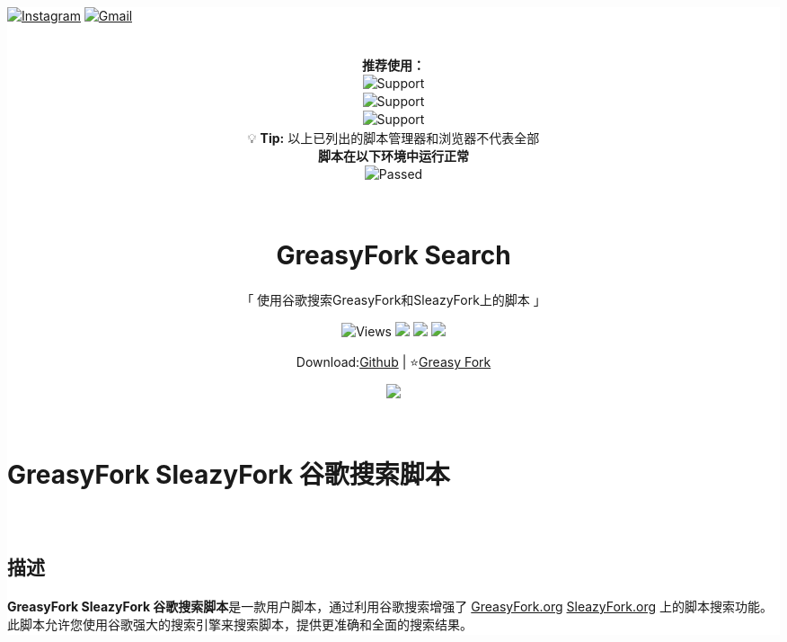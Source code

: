 <a href="https://www.instagram.com/nide9448/"><img src="https://img.shields.io/static/v1?label=%20&message=instagram&logo=instagram&logoColor=white&labelColor=%23E1306C&color=%23E1306C&style=for-the-badge" alt="Instagram"></a>
<a href="mailto:china.qinwuyuan@gmail.com"><img src="https://img.shields.io/static/v1?label=%20&message=gmail&logo=gmail&logoColor=white&labelColor=%23D93025&color=%23D93025&style=for-the-badge" alt="Gmail"></a>
</center>
</div></center>
<img height=6px width="100%" src="https://media.chatgptautorefresh.com/images/separators/gradient-aqua.png?latest">
<center><div align="center">
    <strong>推荐使用：</strong><br>
<img src="https://img.shields.io/badge/%E6%93%8D%E4%BD%9C%E7%B3%BB%E7%BB%9F-🪟%20Windows%20%7C%20🍎%20Mac%20%7C%20🐧%20Linux%20%7C%20🤖%20Android-blueviolet.svg?style=for-the-badge" alt="Support"><br>
<img src="https://img.shields.io/badge/%E6%8E%A8%E8%8D%90%E6%B5%8F%E8%A7%88%E5%99%A8-%20Google%20Chrome%20%7C%20%20Microsoft%20Edge%20%7C%20%20FireFox%20%7C%20%20Kiwi-blueviolet.svg?style=for-the-badge" alt="Support"><br>
<img src="https://img.shields.io/badge/%E8%84%9A%E6%9C%AC%E7%AE%A1%E7%90%86%E5%99%A8-%20Violentmonkey%20%7C%20%20Tampermonkey%20%7C%20%20ScriptCat%20%7C%20%20OrangeMonkey%20%7C%20STAY-blueviolet.svg?style=for-the-badge" alt="Support"><br>
💡 <strong>Tip:</strong> 以上已列出的脚本管理器和浏览器不代表全部<br>
    <strong>脚本在以下环境中运行正常</strong><br>
    <img src="https://img.shields.io/badge/dynamic/json?&label=Passed&query=$.passed&logo=googlechrome&logoColor=white&labelColor=%23007aff&color=4CAF50&style=for-the-badge&url=https://github.com/ChinaGodMan/UserScripts/raw/main/docs/passed.json" alt="Passed"><br>
    <img height=6px width="100%" src="https://media.chatgptautorefresh.com/images/separators/gradient-aqua.png?latest">
</div></center>



<center><div align="center">
    <h1>GreasyFork Search</h1>
    <p>「 使用谷歌搜索GreasyFork和SleazyFork上的脚本 」</p>
    <img src="https://views.whatilearened.today/views/github/505215/hmjz100.svg" alt="Views">
    <img src="https://img.shields.io/github/size/ChinaGodMan/UserScripts/greasyfork-search/greasyfork-search.user.js?color=%23990000">
    <img src="https://img.shields.io/greasyfork/dt/505215?logo=greasyfork&logoColor=white&labelColor=%23670000&color=blue&label=%E7%94%A8%E6%88%B7%E6%95%B0%E9%87%8F">
    <img src="https://img.shields.io/badge/dynamic/json?&label=%E6%AF%8F%E6%97%A5%E6%A3%80%E6%9F%A5%E6%9B%B4%E6%96%B0%E6%AC%A1%E6%95%B0&query=$.505215&logo=greasyfork&logoColor=white&labelColor=%23670000&color=blue&url=https://github.com/ChinaGodMan/UserScriptsHistory/raw/main/daily_update_checks.json">
    <p>Download:<a href="https://github.com/ChinaGodMan/UserScripts/tree/main/greasyfork-search">Github</a> | ⭐<a
            href="https://greasyfork.org/scripts/505215">Greasy
            Fork</a></p>
    <img src="https://raw.githubusercontent.com/ChinaGodMan/UserScriptsHistory/main/stats/505215.png">
</div></center>



<img height=6px width="100%" src="https://media.chatgptautorefresh.com/images/separators/gradient-aqua.png?latest">

# GreasyFork SleazyFork 谷歌搜索脚本

<img height=6px width="100%" src="https://media.chatgptautorefresh.com/images/separators/gradient-aqua.png?latest">

## 描述

**GreasyFork SleazyFork 谷歌搜索脚本**是一款用户脚本，通过利用谷歌搜索增强了 [GreasyFork.org](https://greasyfork.org/) [SleazyFork.org](https://sleazyfork.org/) 上的脚本搜索功能。此脚本允许您使用谷歌强大的搜索引擎来搜索脚本，提供更准确和全面的搜索结果。
